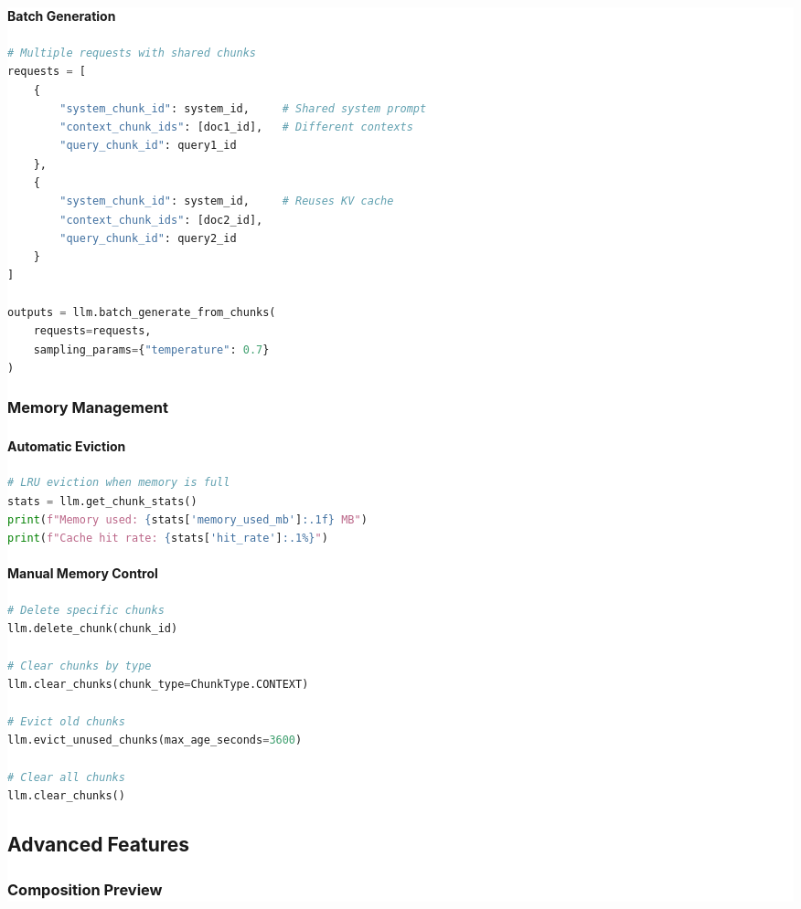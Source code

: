 #### Batch Generation

```python
# Multiple requests with shared chunks
requests = [
    {
        "system_chunk_id": system_id,     # Shared system prompt
        "context_chunk_ids": [doc1_id],   # Different contexts
        "query_chunk_id": query1_id
    },
    {
        "system_chunk_id": system_id,     # Reuses KV cache
        "context_chunk_ids": [doc2_id],   
        "query_chunk_id": query2_id
    }
]

outputs = llm.batch_generate_from_chunks(
    requests=requests,
    sampling_params={"temperature": 0.7}
)
```

### Memory Management

#### Automatic Eviction

```python
# LRU eviction when memory is full
stats = llm.get_chunk_stats()
print(f"Memory used: {stats['memory_used_mb']:.1f} MB")
print(f"Cache hit rate: {stats['hit_rate']:.1%}")
```

#### Manual Memory Control

```python
# Delete specific chunks
llm.delete_chunk(chunk_id)

# Clear chunks by type
llm.clear_chunks(chunk_type=ChunkType.CONTEXT)

# Evict old chunks
llm.evict_unused_chunks(max_age_seconds=3600)

# Clear all chunks
llm.clear_chunks()
```

## Advanced Features

### Composition Preview
